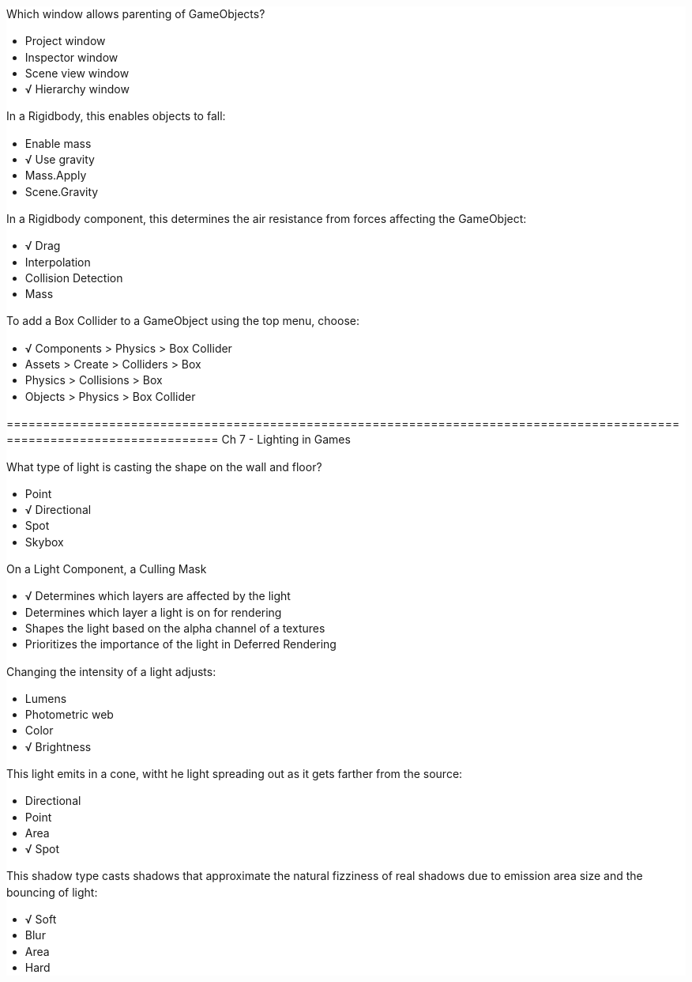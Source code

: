 Which window allows parenting of GameObjects?
- Project window
- Inspector window
- Scene view window
- √ Hierarchy window

In a Rigidbody, this enables objects to fall:
- Enable mass
- √ Use gravity
- Mass.Apply
- Scene.Gravity

In a Rigidbody component, this determines the air resistance from forces affecting the GameObject:
- √ Drag
- Interpolation
- Collision Detection
- Mass

To add a Box Collider to a GameObject using the top menu, choose:
- √ Components > Physics > Box Collider
- Assets > Create > Colliders > Box
- Physics > Collisions > Box
- Objects > Physics > Box Collider


=========================================================================================================================
Ch 7 - Lighting in Games

What type of light is casting the shape on the wall and floor?
- Point
- √ Directional
- Spot
- Skybox

On a Light Component, a Culling Mask
- √ Determines which layers are affected by the light
- Determines which layer a light is on for rendering
- Shapes the light based on the alpha channel of a textures
- Prioritizes the importance of the light in Deferred Rendering

Changing the intensity of a light adjusts:
- Lumens
- Photometric web
- Color
- √ Brightness

This light emits in a cone, witht he light spreading out as it gets farther from the source:
- Directional
- Point
- Area
- √ Spot

This shadow type casts shadows that approximate the natural fizziness of real shadows due to emission area size and the bouncing of light:
- √ Soft
- Blur
- Area
- Hard
